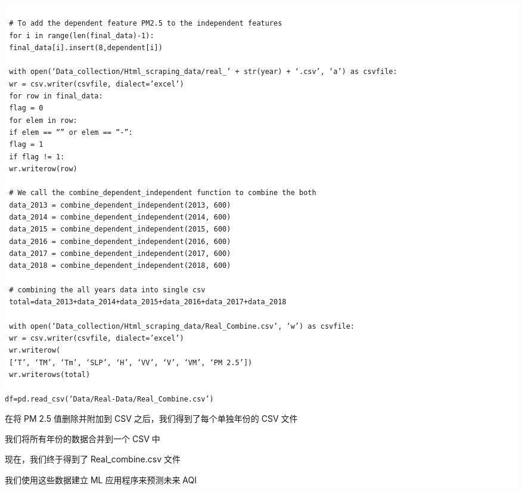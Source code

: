 ```

 # To add the dependent feature PM2.5 to the independent features 
 for i in range(len(final_data)-1):
 final_data[i].insert(8,dependent[i])

 with open(‘Data_collection/Html_scraping_data/real_’ + str(year) + ‘.csv’, ‘a’) as csvfile:
 wr = csv.writer(csvfile, dialect=’excel’)
 for row in final_data:
 flag = 0
 for elem in row:
 if elem == “” or elem == “-”:
 flag = 1
 if flag != 1:
 wr.writerow(row)

 # We call the combine_dependent_independent function to combine the both 
 data_2013 = combine_dependent_independent(2013, 600)
 data_2014 = combine_dependent_independent(2014, 600)
 data_2015 = combine_dependent_independent(2015, 600)
 data_2016 = combine_dependent_independent(2016, 600)
 data_2017 = combine_dependent_independent(2017, 600)
 data_2018 = combine_dependent_independent(2018, 600)

 # combining the all years data into single csv
 total=data_2013+data_2014+data_2015+data_2016+data_2017+data_2018

 with open(‘Data_collection/Html_scraping_data/Real_Combine.csv’, ‘w’) as csvfile:
 wr = csv.writer(csvfile, dialect=’excel’)
 wr.writerow(
 [‘T’, ‘TM’, ‘Tm’, ‘SLP’, ‘H’, ‘VV’, ‘V’, ‘VM’, ‘PM 2.5’])
 wr.writerows(total)

df=pd.read_csv(‘Data/Real-Data/Real_Combine.csv’)
```

在将 PM 2.5 值删除并附加到 CSV 之后，我们得到了每个单独年份的 CSV 文件

我们将所有年份的数据合并到一个 CSV 中

现在，我们终于得到了 Real_combine.csv 文件

我们使用这些数据建立 ML 应用程序来预测未来 AQI
